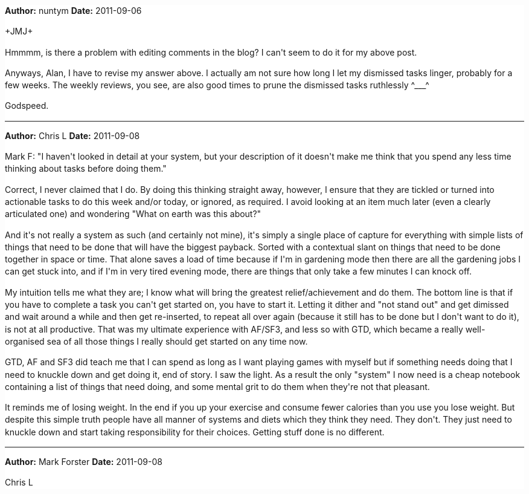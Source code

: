 **Author:** nuntym
**Date:** 2011-09-06

+JMJ+  
  
Hmmmm, is there a problem with editing comments in the blog? I can't seem to do it for my above post.   
  
Anyways, Alan, I have to revise my answer above. I actually am not sure how long I let my dismissed tasks linger, probably for a few weeks. The weekly reviews, you see, are also good times to prune the dismissed tasks ruthlessly ^\_\_\_^  
  
Godspeed.

---

**Author:** Chris L
**Date:** 2011-09-08

Mark F: "I haven't looked in detail at your system, but your description of it doesn't make me think that you spend any less time thinking about tasks before doing them."  
  
Correct, I never claimed that I do. By doing this thinking straight away, however, I ensure that they are tickled or turned into actionable tasks to do this week and/or today, or ignored, as required. I avoid looking at an item much later (even a clearly articulated one) and wondering "What on earth was this about?"  
  
And it's not really a system as such (and certainly not mine), it's simply a single place of capture for everything with simple lists of things that need to be done that will have the biggest payback. Sorted with a contextual slant on things that need to be done together in space or time. That alone saves a load of time because if I'm in gardening mode then there are all the gardening jobs I can get stuck into, and if I'm in very tired evening mode, there are things that only take a few minutes I can knock off.  
  
My intuition tells me what they are; I know what will bring the greatest relief/achievement and do them. The bottom line is that if you have to complete a task you can't get started on, you have to start it. Letting it dither and "not stand out" and get dimissed and wait around a while and then get re-inserted, to repeat all over again (because it still has to be done but I don't want to do it), is not at all productive. That was my ultimate experience with AF/SF3, and less so with GTD, which became a really well-organised sea of all those things I really should get started on any time now.  
  
GTD, AF and SF3 did teach me that I can spend as long as I want playing games with myself but if something needs doing that I need to knuckle down and get doing it, end of story. I saw the light. As a result the only "system" I now need is a cheap notebook containing a list of things that need doing, and some mental grit to do them when they're not that pleasant.  
  
It reminds me of losing weight. In the end if you up your exercise and consume fewer calories than you use you lose weight. But despite this simple truth people have all manner of systems and diets which they think they need. They don't. They just need to knuckle down and start taking responsibility for their choices. Getting stuff done is no different.

---

**Author:** Mark Forster
**Date:** 2011-09-08

Chris L  
  